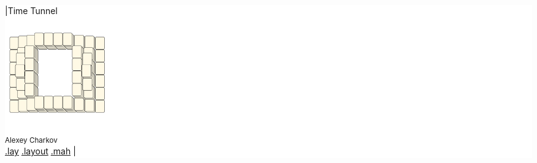 |Time Tunnel<br><img src="./time_tunnel.svg" height="180" width="175"><br> <sub>Alexey Charkov</sub> <br>[.lay](./time_tunnel.lay)  [.layout](./time_tunnel.layout)  [.mah](./time_tunnel.mah) |